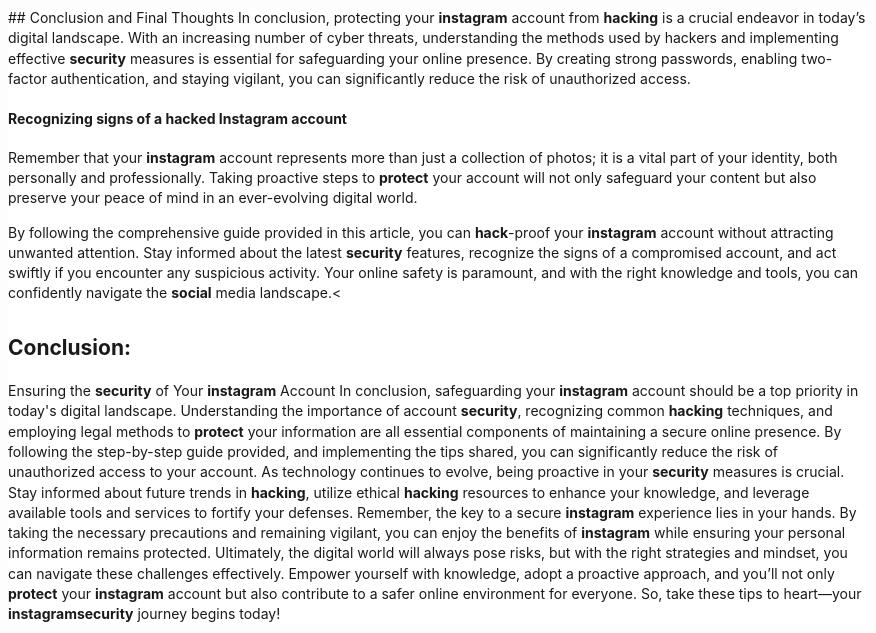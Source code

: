 <p>## Conclusion and Final Thoughts In conclusion, protecting your <strong>instagram</strong> account from <strong>hacking</strong> is a crucial endeavor in today&rsquo;s digital landscape. With an increasing number of cyber threats, understanding the methods used by hackers and implementing effective <strong>security</strong> measures is essential for safeguarding your online presence. By creating strong passwords, enabling two-factor authentication, and staying vigilant, you can significantly reduce the risk of unauthorized access.</p>
<h4>Recognizing signs of a hacked Instagram account</h4>
<p>Remember that your <strong>instagram</strong> account represents more than just a collection of photos; it is a vital part of your identity, both personally and professionally. Taking proactive steps to <strong>protect</strong> your account will not only safeguard your content but also preserve your peace of mind in an ever-evolving digital world.</p>
<p>By following the comprehensive guide provided in this article, you can <strong>hack</strong>-proof your <strong>instagram</strong> account without attracting unwanted attention. Stay informed about the latest <strong>security</strong> features, recognize the signs of a compromised account, and act swiftly if you encounter any suspicious activity. Your online safety is paramount, and with the right knowledge and tools, you can confidently navigate the <strong>social</strong> media landscape.&lt;</p>
<h2>Conclusion: </h2>
<p>Ensuring the <strong>security</strong> of Your <strong>instagram</strong> Account In conclusion, safeguarding your <strong>instagram</strong> account should be a top priority in today&apos;s digital landscape. Understanding the importance of account <strong>security</strong>, recognizing common <strong>hacking</strong> techniques, and employing legal methods to <strong>protect</strong> your information are all essential components of maintaining a secure online presence. By following the step-by-step guide provided, and implementing the tips shared, you can significantly reduce the risk of unauthorized access to your account. As technology continues to evolve, being proactive in your <strong>security</strong> measures is crucial. Stay informed about future trends in <strong>hacking</strong>, utilize ethical <strong>hacking</strong> resources to enhance your knowledge, and leverage available tools and services to fortify your defenses. Remember, the key to a secure <strong>instagram</strong> experience lies in your hands. By taking the necessary precautions and remaining vigilant, you can enjoy the benefits of <strong>instagram</strong> while ensuring your personal information remains protected. Ultimately, the digital world will always pose risks, but with the right strategies and mindset, you can navigate these challenges effectively. Empower yourself with knowledge, adopt a proactive approach, and you&rsquo;ll not only <strong>protect</strong> your <strong>instagram</strong> account but also contribute to a safer online environment for everyone. So, take these tips to heart&mdash;your <strong>instagram</strong><strong>security</strong> journey begins today!</p>
